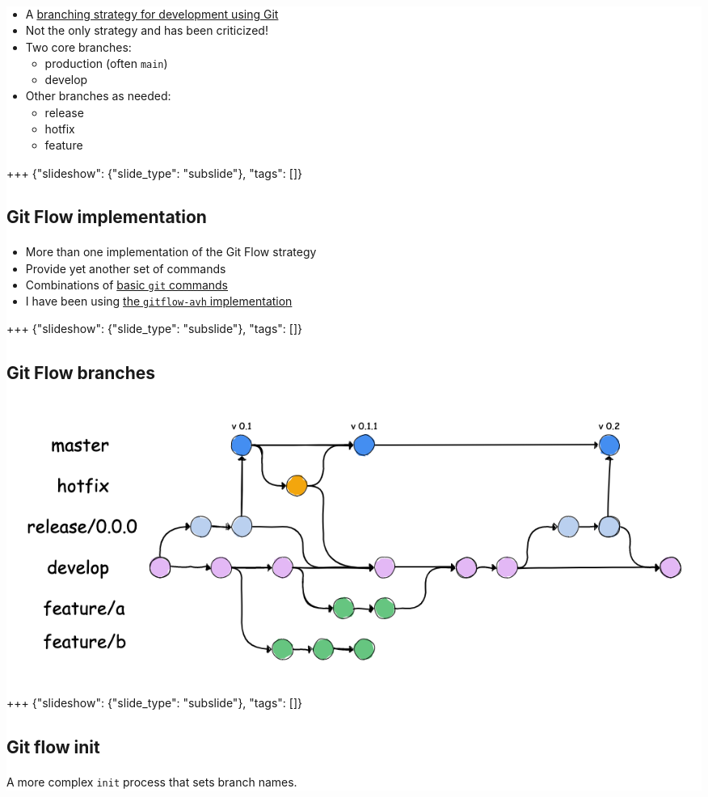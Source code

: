 - A
  [branching strategy for development using Git](https://nvie.com/posts/a-successful-git-branching-model/)
- Not the only strategy and has been criticized!
- Two core branches:
  - production (often `main`)
  - develop
- Other branches as needed:
  - release
  - hotfix
  - feature

+++ {"slideshow": {"slide_type": "subslide"}, "tags": []}

## Git Flow implementation

- More than one implementation of the Git Flow strategy
- Provide yet another set of commands
- Combinations of
  [basic `git` commands](https://gist.github.com/JamesMGreene/cdd0ac49f90c987e45ac)
- I have been using
  [the `gitflow-avh` implementation](https://github.com/petervanderdoes/gitflow-avh)

+++ {"slideshow": {"slide_type": "subslide"}, "tags": []}

## Git Flow branches

![GitFlow.png](./images/git/GitFlow.png)

+++ {"slideshow": {"slide_type": "subslide"}, "tags": []}

## Git flow init

A more complex `init` process that sets branch names.
